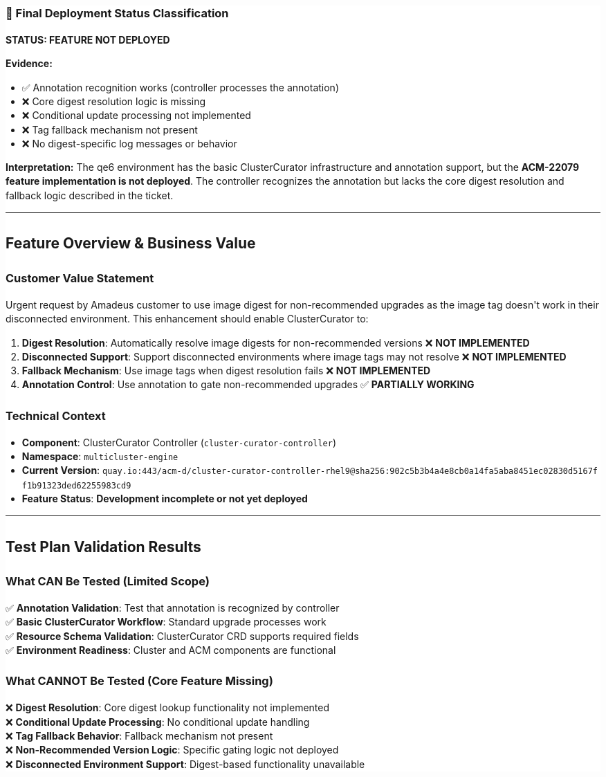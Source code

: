 ### 🔴 Final Deployment Status Classification

**STATUS: FEATURE NOT DEPLOYED**

**Evidence:**
- ✅ Annotation recognition works (controller processes the annotation)
- ❌ Core digest resolution logic is missing
- ❌ Conditional update processing not implemented  
- ❌ Tag fallback mechanism not present
- ❌ No digest-specific log messages or behavior

**Interpretation:**
The qe6 environment has the basic ClusterCurator infrastructure and annotation support, but the **ACM-22079 feature implementation is not deployed**. The controller recognizes the annotation but lacks the core digest resolution and fallback logic described in the ticket.

---

## Feature Overview & Business Value

### Customer Value Statement
Urgent request by Amadeus customer to use image digest for non-recommended upgrades as the image tag doesn't work in their disconnected environment. This enhancement should enable ClusterCurator to:

1. **Digest Resolution**: Automatically resolve image digests for non-recommended versions ❌ **NOT IMPLEMENTED**
2. **Disconnected Support**: Support disconnected environments where image tags may not resolve ❌ **NOT IMPLEMENTED**
3. **Fallback Mechanism**: Use image tags when digest resolution fails ❌ **NOT IMPLEMENTED**
4. **Annotation Control**: Use annotation to gate non-recommended upgrades ✅ **PARTIALLY WORKING**

### Technical Context
- **Component**: ClusterCurator Controller (`cluster-curator-controller`)
- **Namespace**: `multicluster-engine`
- **Current Version**: `quay.io:443/acm-d/cluster-curator-controller-rhel9@sha256:902c5b3b4a4e8cb0a14fa5aba8451ec02830d5167ff1b91323ded62255983cd9`
- **Feature Status**: **Development incomplete or not yet deployed**

---

## Test Plan Validation Results

### What CAN Be Tested (Limited Scope)
✅ **Annotation Validation**: Test that annotation is recognized by controller  
✅ **Basic ClusterCurator Workflow**: Standard upgrade processes work  
✅ **Resource Schema Validation**: ClusterCurator CRD supports required fields  
✅ **Environment Readiness**: Cluster and ACM components are functional

### What CANNOT Be Tested (Core Feature Missing)
❌ **Digest Resolution**: Core digest lookup functionality not implemented  
❌ **Conditional Update Processing**: No conditional update handling  
❌ **Tag Fallback Behavior**: Fallback mechanism not present  
❌ **Non-Recommended Version Logic**: Specific gating logic not deployed  
❌ **Disconnected Environment Support**: Digest-based functionality unavailable
